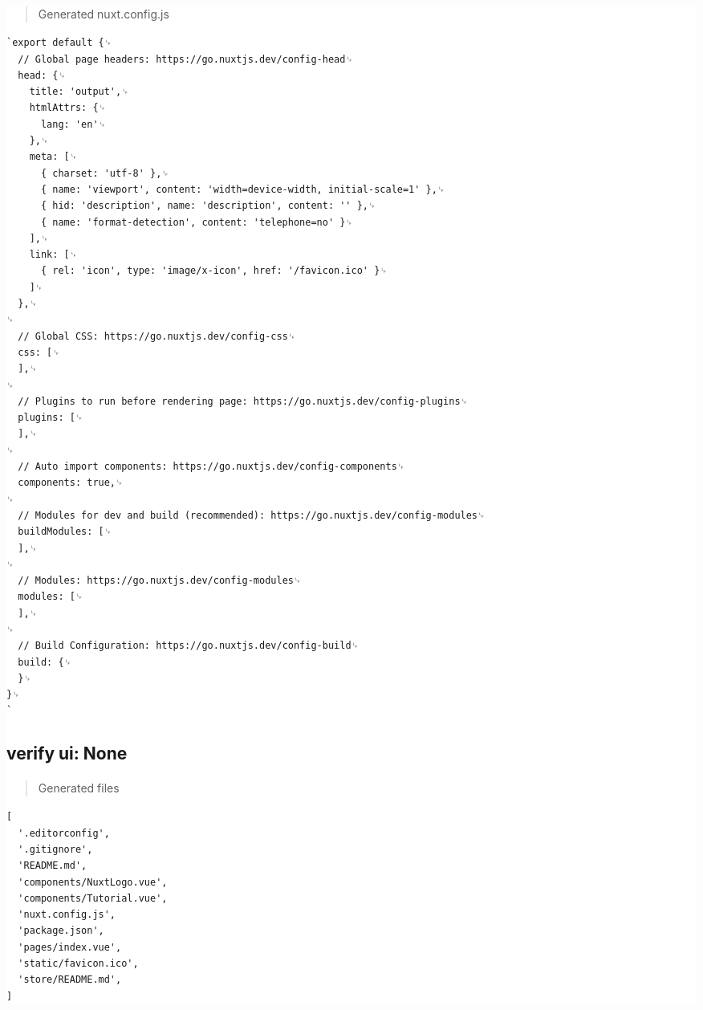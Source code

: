 > Generated nuxt.config.js

    `export default {␊
      // Global page headers: https://go.nuxtjs.dev/config-head␊
      head: {␊
        title: 'output',␊
        htmlAttrs: {␊
          lang: 'en'␊
        },␊
        meta: [␊
          { charset: 'utf-8' },␊
          { name: 'viewport', content: 'width=device-width, initial-scale=1' },␊
          { hid: 'description', name: 'description', content: '' },␊
          { name: 'format-detection', content: 'telephone=no' }␊
        ],␊
        link: [␊
          { rel: 'icon', type: 'image/x-icon', href: '/favicon.ico' }␊
        ]␊
      },␊
    ␊
      // Global CSS: https://go.nuxtjs.dev/config-css␊
      css: [␊
      ],␊
    ␊
      // Plugins to run before rendering page: https://go.nuxtjs.dev/config-plugins␊
      plugins: [␊
      ],␊
    ␊
      // Auto import components: https://go.nuxtjs.dev/config-components␊
      components: true,␊
    ␊
      // Modules for dev and build (recommended): https://go.nuxtjs.dev/config-modules␊
      buildModules: [␊
      ],␊
    ␊
      // Modules: https://go.nuxtjs.dev/config-modules␊
      modules: [␊
      ],␊
    ␊
      // Build Configuration: https://go.nuxtjs.dev/config-build␊
      build: {␊
      }␊
    }␊
    `

## verify ui: None

> Generated files

    [
      '.editorconfig',
      '.gitignore',
      'README.md',
      'components/NuxtLogo.vue',
      'components/Tutorial.vue',
      'nuxt.config.js',
      'package.json',
      'pages/index.vue',
      'static/favicon.ico',
      'store/README.md',
    ]
